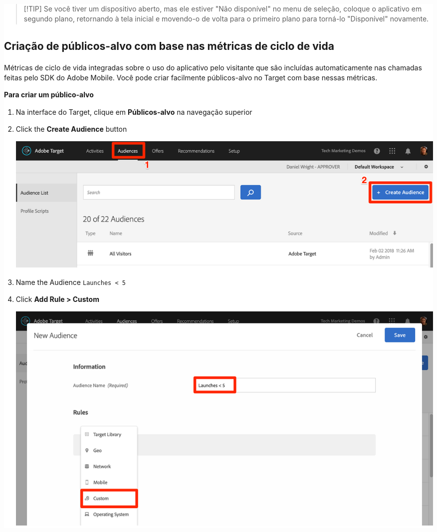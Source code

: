 >[!TIP] Se você tiver um dispositivo aberto, mas ele estiver "Não disponível" no menu de seleção, coloque o aplicativo em segundo plano, retornando à tela inicial e movendo-o de volta para o primeiro plano para torná-lo "Disponível" novamente.

## Criação de públicos-alvo com base nas métricas de ciclo de vida

Métricas de ciclo de vida integradas sobre o uso do aplicativo pelo visitante que são incluídas automaticamente nas chamadas feitas pelo SDK do Adobe Mobile. Você pode criar facilmente públicos-alvo no Target com base nessas métricas.

**Para criar um público-alvo**

1. Na interface do Target, clique em **Públicos-alvo** na navegação superior
1. Click the **Create Audience** button

   ![Criar um novo público-alvo](images/mobile-targetvec-audienceList.png)

1. Name the Audience `Launches < 5`
1. Click **Add Rule &gt; Custom**

   ![Selecione a opção Personalizado](images/mobile-targetvec-custom.png)
